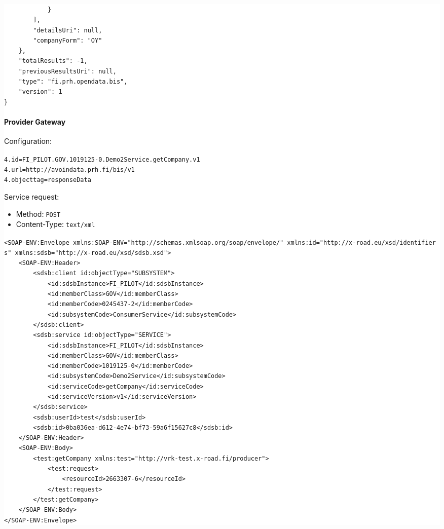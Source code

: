 ```
            }
        ],
        "detailsUri": null,
        "companyForm": "OY"
    },
    "totalResults": -1,
    "previousResultsUri": null,
    "type": "fi.prh.opendata.bis",
    "version": 1
}
```

#### Provider Gateway

Configuration:
```
4.id=FI_PILOT.GOV.1019125-0.Demo2Service.getCompany.v1
4.url=http://avoindata.prh.fi/bis/v1
4.objecttag=responseData
```
Service request:

* Method: ```POST```
* Content-Type: ```text/xml```

```
<SOAP-ENV:Envelope xmlns:SOAP-ENV="http://schemas.xmlsoap.org/soap/envelope/" xmlns:id="http://x-road.eu/xsd/identifiers" xmlns:sdsb="http://x-road.eu/xsd/sdsb.xsd">
    <SOAP-ENV:Header>
        <sdsb:client id:objectType="SUBSYSTEM">
            <id:sdsbInstance>FI_PILOT</id:sdsbInstance>
            <id:memberClass>GOV</id:memberClass>
            <id:memberCode>0245437-2</id:memberCode>
            <id:subsystemCode>ConsumerService</id:subsystemCode>
        </sdsb:client>
        <sdsb:service id:objectType="SERVICE">
            <id:sdsbInstance>FI_PILOT</id:sdsbInstance>
            <id:memberClass>GOV</id:memberClass>
            <id:memberCode>1019125-0</id:memberCode>
            <id:subsystemCode>Demo2Service</id:subsystemCode>
            <id:serviceCode>getCompany</id:serviceCode>
            <id:serviceVersion>v1</id:serviceVersion>
        </sdsb:service>
        <sdsb:userId>test</sdsb:userId>
        <sdsb:id>0ba036ea-d612-4e74-bf73-59a6f15627c8</sdsb:id>
    </SOAP-ENV:Header>
    <SOAP-ENV:Body>
        <test:getCompany xmlns:test="http://vrk-test.x-road.fi/producer">
            <test:request>
                <resourceId>2663307-6</resourceId>
            </test:request>
        </test:getCompany>
    </SOAP-ENV:Body>
</SOAP-ENV:Envelope>
```
